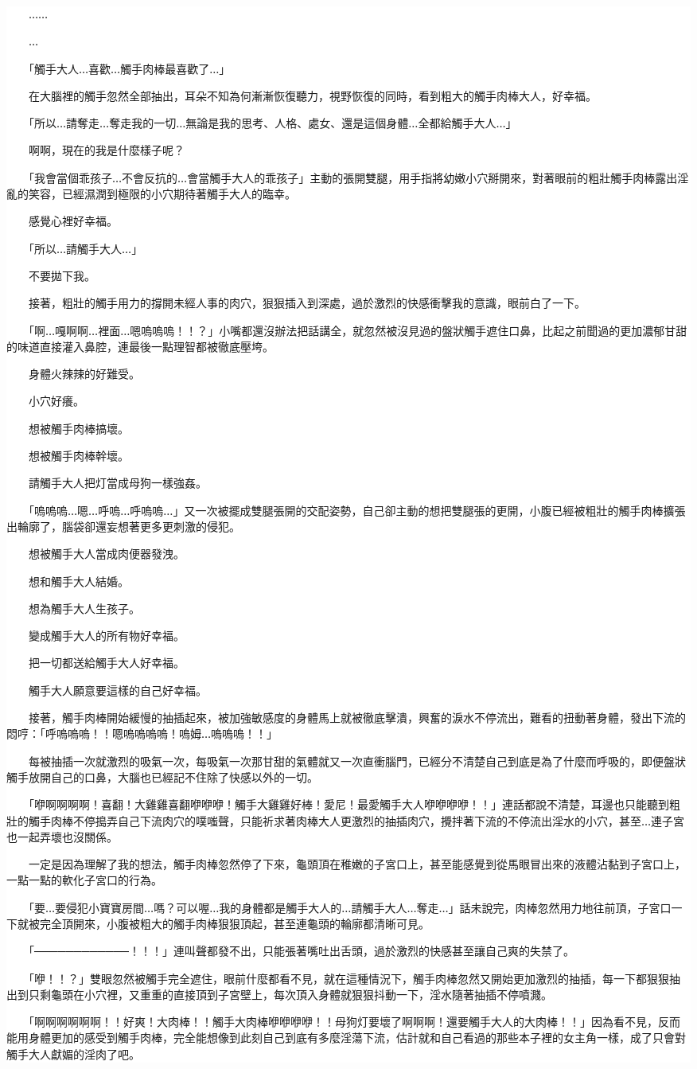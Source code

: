 　　……

　　…

　　「觸手大人…喜歡…觸手肉棒最喜歡了…」

　　在大腦裡的觸手忽然全部抽出，耳朵不知為何漸漸恢復聽力，視野恢復的同時，看到粗大的觸手肉棒大人，好幸福。

　　「所以…請奪走…奪走我的一切…無論是我的思考、人格、處女、還是這個身體…全都給觸手大人…」

　　啊啊，現在的我是什麼樣子呢？

　　「我會當個乖孩子…不會反抗的…會當觸手大人的乖孩子」主動的張開雙腿，用手指將幼嫩小穴掰開來，對著眼前的粗壯觸手肉棒露出淫亂的笑容，已經濕潤到極限的小穴期待著觸手大人的臨幸。

　　感覺心裡好幸福。

　　「所以…請觸手大人…」

　　不要拋下我。

　　接著，粗壯的觸手用力的撐開未經人事的肉穴，狠狠插入到深處，過於激烈的快感衝擊我的意識，眼前白了一下。

　　「啊…嘎啊啊…裡面…嗯嗚嗚嗚！！？」小嘴都還沒辦法把話講全，就忽然被沒見過的盤狀觸手遮住口鼻，比起之前聞過的更加濃郁甘甜的味道直接灌入鼻腔，連最後一點理智都被徹底壓垮。

　　身體火辣辣的好難受。

　　小穴好癢。

　　想被觸手肉棒搞壞。

　　想被觸手肉棒幹壞。

　　請觸手大人把灯當成母狗一樣強姦。

　　「嗚嗚嗚…嗯…呼嗚…呼嗚嗚…」又一次被擺成雙腿張開的交配姿勢，自己卻主動的想把雙腿張的更開，小腹已經被粗壯的觸手肉棒擴張出輪廓了，腦袋卻還妄想著更多更刺激的侵犯。

　　想被觸手大人當成肉便器發洩。

　　想和觸手大人結婚。

　　想為觸手大人生孩子。

　　變成觸手大人的所有物好幸福。

　　把一切都送給觸手大人好幸福。

　　觸手大人願意要這樣的自己好幸福。

　　接著，觸手肉棒開始緩慢的抽插起來，被加強敏感度的身體馬上就被徹底擊潰，興奮的淚水不停流出，難看的扭動著身體，發出下流的悶哼：「呼嗚嗚嗚！！嗯嗚嗚嗚嗚！嗚姆…嗚嗚嗚！！」

　　每被抽插一次就激烈的吸氣一次，每吸氣一次那甘甜的氣體就又一次直衝腦門，已經分不清楚自己到底是為了什麼而呼吸的，即便盤狀觸手放開自己的口鼻，大腦也已經記不住除了快感以外的一切。

　　「咿啊啊啊啊！喜翻！大雞雞喜翻咿咿咿！觸手大雞雞好棒！愛尼！最愛觸手大人咿咿咿咿！！」連話都說不清楚，耳邊也只能聽到粗壯的觸手肉棒不停搗弄自己下流肉穴的噗嗤聲，只能祈求著肉棒大人更激烈的抽插肉穴，攪拌著下流的不停流出淫水的小穴，甚至…連子宮也一起弄壞也沒關係。

　　一定是因為理解了我的想法，觸手肉棒忽然停了下來，龜頭頂在稚嫩的子宮口上，甚至能感覺到從馬眼冒出來的液體沾黏到子宮口上，一點一點的軟化子宮口的行為。

　　「要…要侵犯小寶寶房間…嗎？可以喔…我的身體都是觸手大人的…請觸手大人…奪走…」話未說完，肉棒忽然用力地往前頂，子宮口一下就被完全頂開來，小腹被粗大的觸手肉棒狠狠頂起，甚至連龜頭的輪廓都清晰可見。

　　「────────────！！！」連叫聲都發不出，只能張著嘴吐出舌頭，過於激烈的快感甚至讓自己爽的失禁了。

　　「咿！！？」雙眼忽然被觸手完全遮住，眼前什麼都看不見，就在這種情況下，觸手肉棒忽然又開始更加激烈的抽插，每一下都狠狠抽出到只剩龜頭在小穴裡，又重重的直接頂到子宮壁上，每次頂入身體就狠狠抖動一下，淫水隨著抽插不停噴濺。

　　「啊啊啊啊啊啊！！好爽！大肉棒！！觸手大肉棒咿咿咿咿！！母狗灯要壞了啊啊啊！還要觸手大人的大肉棒！！」因為看不見，反而能用身體更加的感受到觸手肉棒，完全能想像到此刻自己到底有多麼淫蕩下流，估計就和自己看過的那些本子裡的女主角一樣，成了只會對觸手大人獻媚的淫肉了吧。
